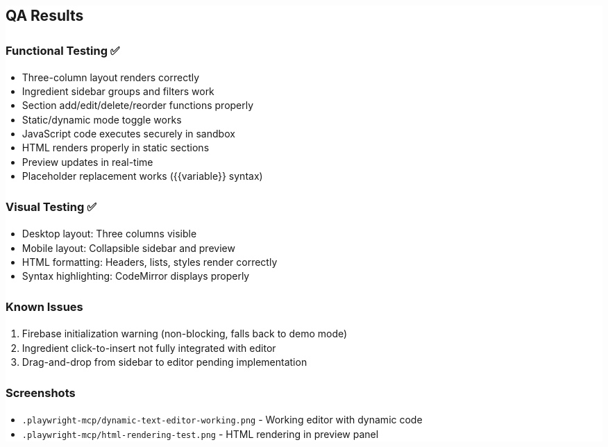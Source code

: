 ## QA Results

### Functional Testing ✅
- Three-column layout renders correctly
- Ingredient sidebar groups and filters work
- Section add/edit/delete/reorder functions properly
- Static/dynamic mode toggle works
- JavaScript code executes securely in sandbox
- HTML renders properly in static sections
- Preview updates in real-time
- Placeholder replacement works ({{variable}} syntax)

### Visual Testing ✅
- Desktop layout: Three columns visible
- Mobile layout: Collapsible sidebar and preview
- HTML formatting: Headers, lists, styles render correctly
- Syntax highlighting: CodeMirror displays properly

### Known Issues
1. Firebase initialization warning (non-blocking, falls back to demo mode)
2. Ingredient click-to-insert not fully integrated with editor
3. Drag-and-drop from sidebar to editor pending implementation

### Screenshots
- `.playwright-mcp/dynamic-text-editor-working.png` - Working editor with dynamic code
- `.playwright-mcp/html-rendering-test.png` - HTML rendering in preview panel